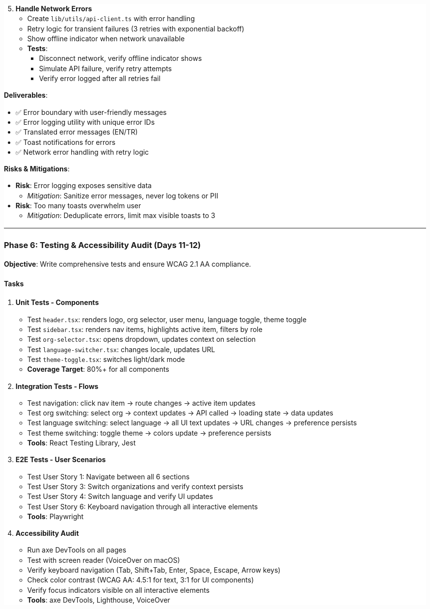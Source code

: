 5. **Handle Network Errors**
   - Create `lib/utils/api-client.ts` with error handling
   - Retry logic for transient failures (3 retries with exponential backoff)
   - Show offline indicator when network unavailable
   - **Tests**:
     - Disconnect network, verify offline indicator shows
     - Simulate API failure, verify retry attempts
     - Verify error logged after all retries fail

**Deliverables**:
- ✅ Error boundary with user-friendly messages
- ✅ Error logging utility with unique error IDs
- ✅ Translated error messages (EN/TR)
- ✅ Toast notifications for errors
- ✅ Network error handling with retry logic

**Risks & Mitigations**:
- **Risk**: Error logging exposes sensitive data
  - *Mitigation*: Sanitize error messages, never log tokens or PII
- **Risk**: Too many toasts overwhelm user
  - *Mitigation*: Deduplicate errors, limit max visible toasts to 3

---

### Phase 6: Testing & Accessibility Audit (Days 11-12)

**Objective**: Write comprehensive tests and ensure WCAG 2.1 AA compliance.

#### Tasks

1. **Unit Tests - Components**
   - Test `header.tsx`: renders logo, org selector, user menu, language toggle, theme toggle
   - Test `sidebar.tsx`: renders nav items, highlights active item, filters by role
   - Test `org-selector.tsx`: opens dropdown, updates context on selection
   - Test `language-switcher.tsx`: changes locale, updates URL
   - Test `theme-toggle.tsx`: switches light/dark mode
   - **Coverage Target**: 80%+ for all components

2. **Integration Tests - Flows**
   - Test navigation: click nav item → route changes → active item updates
   - Test org switching: select org → context updates → API called → loading state → data updates
   - Test language switching: select language → all UI text updates → URL changes → preference persists
   - Test theme switching: toggle theme → colors update → preference persists
   - **Tools**: React Testing Library, Jest

3. **E2E Tests - User Scenarios**
   - Test User Story 1: Navigate between all 6 sections
   - Test User Story 3: Switch organizations and verify context persists
   - Test User Story 4: Switch language and verify UI updates
   - Test User Story 6: Keyboard navigation through all interactive elements
   - **Tools**: Playwright

4. **Accessibility Audit**
   - Run axe DevTools on all pages
   - Test with screen reader (VoiceOver on macOS)
   - Verify keyboard navigation (Tab, Shift+Tab, Enter, Space, Escape, Arrow keys)
   - Check color contrast (WCAG AA: 4.5:1 for text, 3:1 for UI components)
   - Verify focus indicators visible on all interactive elements
   - **Tools**: axe DevTools, Lighthouse, VoiceOver
